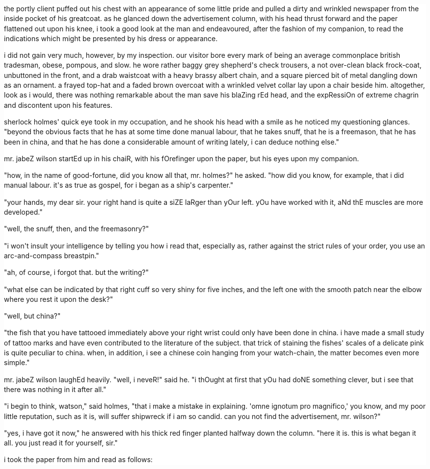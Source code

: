 the portly client puffed out his chest with an appearance of some little pride and pulled a dirty and wrinkled newspaper from the inside pocket of his greatcoat. as he glanced down the advertisement column, with his head thrust forward and the paper flattened out upon his knee, i took a good look at the man and endeavoured, after the fashion of my companion, to read the indications which might be presented by his dress or appearance.

i did not gain very much, however, by my inspection. our visitor bore every mark of being an average commonplace british tradesman, obese, pompous, and slow. he wore rather baggy grey shepherd's check trousers, a not over-clean black frock-coat, unbuttoned in the front, and a drab waistcoat with a heavy brassy albert chain, and a square pierced bit of metal dangling down as an ornament. a frayed top-hat and a faded brown overcoat with a wrinkled velvet collar lay upon a chair beside him. altogether, look as i would, there was nothing remarkable about the man save his blaZing rEd head, and the expRessiOn of extreme chagrin and discontent upon his features.

sherlock holmes' quick eye took in my occupation, and he shook his head with a smile as he noticed my questioning glances. "beyond the obvious facts that he has at some time done manual labour, that he takes snuff, that he is a freemason, that he has been in china, and that he has done a considerable amount of writing lately, i can deduce nothing else."

mr. jabeZ wilson startEd up in his chaiR, with his fOrefinger upon the paper, but his eyes upon my companion.

"how, in the name of good-fortune, did you know all that, mr. holmes?" he asked. "how did you know, for example, that i did manual labour. it's as true as gospel, for i began as a ship's carpenter."

"your hands, my dear sir. your right hand is quite a siZE laRger than yOur left. yOu have worked with it, aNd thE muscles are more developed."

"well, the snuff, then, and the freemasonry?"

"i won't insult your intelligence by telling you how i read that, especially as, rather against the strict rules of your order, you use an arc-and-compass breastpin."

"ah, of course, i forgot that. but the writing?"

"what else can be indicated by that right cuff so very shiny for five inches, and the left one with the smooth patch near the elbow where you rest it upon the desk?"

"well, but china?"

"the fish that you have tattooed immediately above your right wrist could only have been done in china. i have made a small study of tattoo marks and have even contributed to the literature of the subject. that trick of staining the fishes' scales of a delicate pink is quite peculiar to china. when, in addition, i see a chinese coin hanging from your watch-chain, the matter becomes even more simple."

mr. jabeZ wilson laughEd heavily. "well, i neveR!" said he. "i thOught at first that yOu had doNE something clever, but i see that there was nothing in it after all."

"i begin to think, watson," said holmes, "that i make a mistake in explaining. 'omne ignotum pro magnifico,' you know, and my poor little reputation, such as it is, will suffer shipwreck if i am so candid. can you not find the advertisement, mr. wilson?"

"yes, i have got it now," he answered with his thick red finger planted halfway down the column. "here it is. this is what began it all. you just read it for yourself, sir."

i took the paper from him and read as follows:
